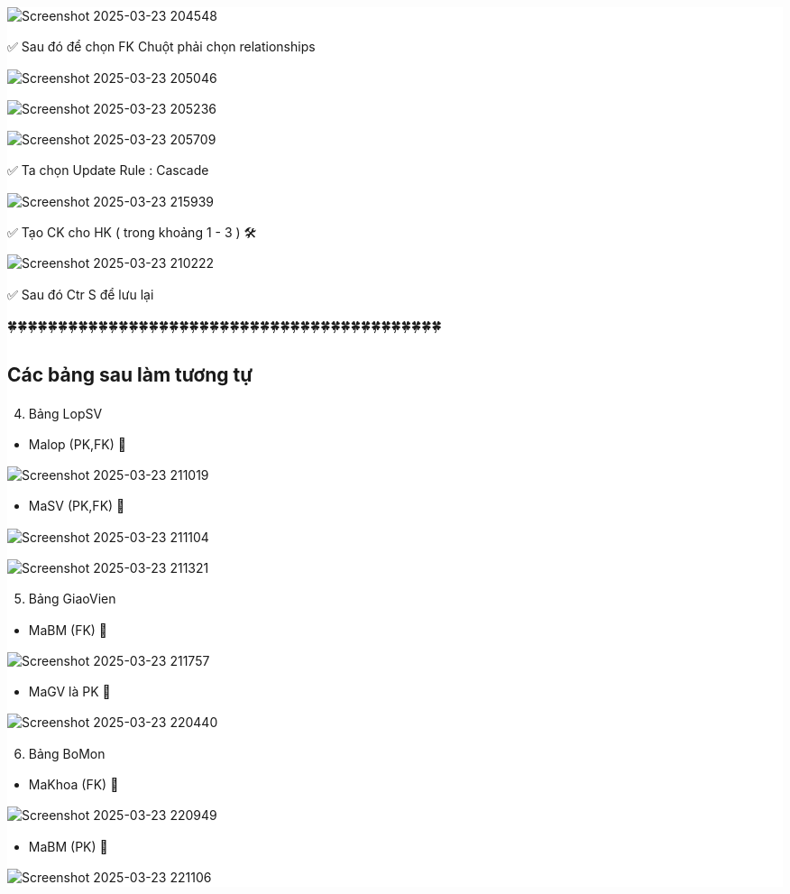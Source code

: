 ![Screenshot 2025-03-23 204548](https://github.com/user-attachments/assets/961a5845-cd85-466e-95d7-98140d4e5a20)

✅ Sau đó để chọn FK Chuột phải chọn relationships

![Screenshot 2025-03-23 205046](https://github.com/user-attachments/assets/50b41f18-2e67-4eae-b64a-b7f02f3e23f8)

![Screenshot 2025-03-23 205236](https://github.com/user-attachments/assets/4d6b4294-3ca4-4c55-990b-626e43e051ad)

![Screenshot 2025-03-23 205709](https://github.com/user-attachments/assets/2c8d51f5-e6c2-4902-a22b-4a35cfa5f1c3)

✅ Ta chọn Update Rule : Cascade 

![Screenshot 2025-03-23 215939](https://github.com/user-attachments/assets/56966748-3af1-4222-9040-24aaff7b5f64)

✅ Tạo CK cho HK ( trong khoảng 1 - 3 ) 🛠️

![Screenshot 2025-03-23 210222](https://github.com/user-attachments/assets/87f2cedc-442f-4f47-bf9b-d772559d93b9)

✅ Sau đó Ctr S để lưu lại

🍀🍀🍀🍀🍀🍀🍀🍀🍀🍀🍀🍀🍀🍀🍀🍀🍀🍀🍀🍀🍀🍀🍀🍀🍀🍀🍀🍀🍀🍀🍀🍀🍀🍀🍀🍀🍀🍀🍀🍀🍀🍀🍀
## Các bảng sau làm tương tự

4. Bảng LopSV
- Malop (PK,FK) 🚀

![Screenshot 2025-03-23 211019](https://github.com/user-attachments/assets/443d6f0a-f1d2-4f9a-8576-17a6dff4a97b)

- MaSV (PK,FK) 🚀

![Screenshot 2025-03-23 211104](https://github.com/user-attachments/assets/9f5d96ac-777e-4507-918e-29201789e8bd)

![Screenshot 2025-03-23 211321](https://github.com/user-attachments/assets/02f637ac-64d6-4d3d-a68f-2602afa27dec)

5. Bảng GiaoVien
- MaBM (FK) 🚀

![Screenshot 2025-03-23 211757](https://github.com/user-attachments/assets/cef927f8-1752-417a-bafa-afe25bc13cfb)

- MaGV là PK 🚀

![Screenshot 2025-03-23 220440](https://github.com/user-attachments/assets/9f3264ed-3e94-4e50-a2d4-e6e26a557e26)


6. Bảng BoMon

- MaKhoa (FK) 🚀

![Screenshot 2025-03-23 220949](https://github.com/user-attachments/assets/d5c680d9-f347-466b-9b0b-8d50904325b0)

- MaBM (PK) 🚀

![Screenshot 2025-03-23 221106](https://github.com/user-attachments/assets/62317cc8-69ac-4d8a-862a-6f4c64a61a0c)
